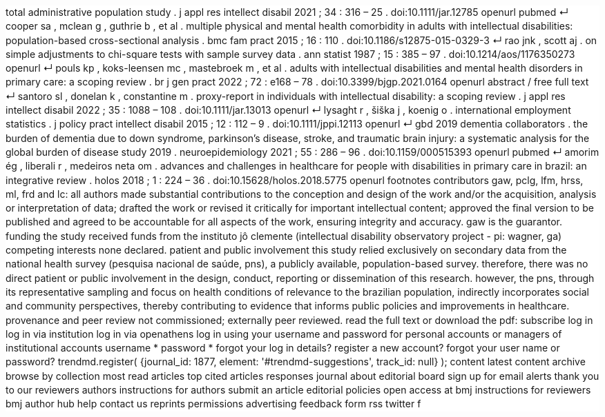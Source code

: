 total administrative population study . j appl res intellect disabil 2021 ; 34 : 316 – 25 . doi:10.1111/jar.12785 openurl pubmed ↵ cooper sa , mclean g , guthrie b , et al . multiple physical and mental health comorbidity in adults with intellectual disabilities: population-based cross-sectional analysis . bmc fam pract 2015 ; 16 : 110 . doi:10.1186/s12875-015-0329-3 ↵ rao jnk , scott aj . on simple adjustments to chi-square tests with sample survey data . ann statist 1987 ; 15 : 385 – 97 . doi:10.1214/aos/1176350273 openurl ↵ pouls kp , koks-leensen mc , mastebroek m , et al . adults with intellectual disabilities and mental health disorders in primary care: a scoping review . br j gen pract 2022 ; 72 : e168 – 78 . doi:10.3399/bjgp.2021.0164 openurl abstract / free full text ↵ santoro sl , donelan k , constantine m . proxy-report in individuals with intellectual disability: a scoping review . j appl res intellect disabil 2022 ; 35 : 1088 – 108 . doi:10.1111/jar.13013 openurl ↵ lysaght r , šiška j , koenig o . international employment statistics . j policy pract intellect disabil 2015 ; 12 : 112 – 9 . doi:10.1111/jppi.12113 openurl ↵ gbd 2019 dementia collaborators . the burden of dementia due to down syndrome, parkinson’s disease, stroke, and traumatic brain injury: a systematic analysis for the global burden of disease study 2019 . neuroepidemiology 2021 ; 55 : 286 – 96 . doi:10.1159/000515393 openurl pubmed ↵ amorim ég , liberali r , medeiros neta om . advances and challenges in healthcare for people with disabilities in primary care in brazil: an integrative review . holos 2018 ; 1 : 224 – 36 . doi:10.15628/holos.2018.5775 openurl footnotes contributors gaw, pclg, lfm, hrss, ml, frd and lc: all authors made substantial contributions to the conception and design of the work and/or the acquisition, analysis or interpretation of data; drafted the work or revised it critically for important intellectual content; approved the final version to be published and agreed to be accountable for all aspects of the work, ensuring integrity and accuracy. gaw is the guarantor. funding the study received funds from the instituto jô clemente (intellectual disability observatory project - pi: wagner, ga) competing interests none declared. patient and public involvement this study relied exclusively on secondary data from the national health survey (pesquisa nacional de saúde, pns), a publicly available, population-based survey. therefore, there was no direct patient or public involvement in the design, conduct, reporting or dissemination of this research. however, the pns, through its representative sampling and focus on health conditions of relevance to the brazilian population, indirectly incorporates social and community perspectives, thereby contributing to evidence that informs public policies and improvements in healthcare. provenance and peer review not commissioned; externally peer reviewed. read the full text or download the pdf: subscribe log in log in via institution log in via openathens log in using your username and password for personal accounts or managers of institutional accounts username * password * forgot your log in details? register a new account? forgot your user name or password? trendmd.register( {journal_id: 1877, element: '#trendmd-suggestions', track_id: null} ); content latest content archive browse by collection most read articles top cited articles responses journal about editorial board sign up for email alerts thank you to our reviewers authors instructions for authors submit an article editorial policies open access at bmj instructions for reviewers bmj author hub help contact us reprints permissions advertising feedback form rss twitter f